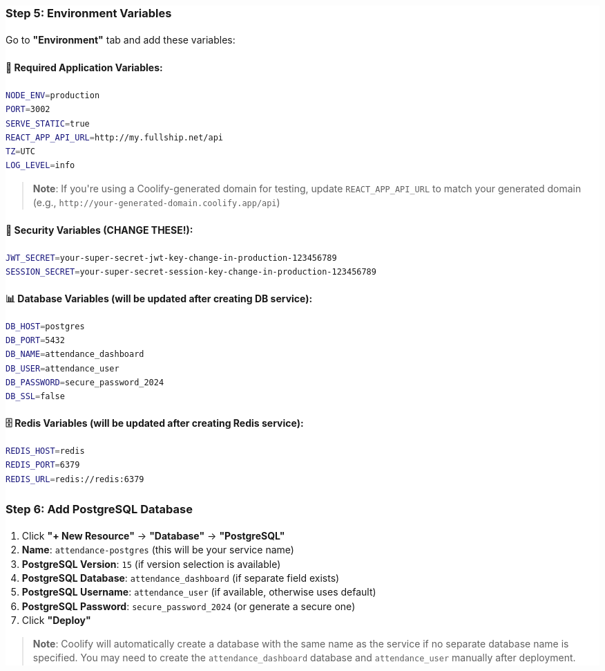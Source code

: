 ### Step 5: Environment Variables
Go to **"Environment"** tab and add these variables:

#### 🔧 Required Application Variables:
```bash
NODE_ENV=production
PORT=3002
SERVE_STATIC=true
REACT_APP_API_URL=http://my.fullship.net/api
TZ=UTC
LOG_LEVEL=info
```

> **Note**: If you're using a Coolify-generated domain for testing, update `REACT_APP_API_URL` to match your generated domain (e.g., `http://your-generated-domain.coolify.app/api`)

#### 🔐 Security Variables (CHANGE THESE!):
```bash
JWT_SECRET=your-super-secret-jwt-key-change-in-production-123456789
SESSION_SECRET=your-super-secret-session-key-change-in-production-123456789
```

#### 📊 Database Variables (will be updated after creating DB service):
```bash
DB_HOST=postgres
DB_PORT=5432
DB_NAME=attendance_dashboard
DB_USER=attendance_user
DB_PASSWORD=secure_password_2024
DB_SSL=false
```

#### 🗄️ Redis Variables (will be updated after creating Redis service):
```bash
REDIS_HOST=redis
REDIS_PORT=6379
REDIS_URL=redis://redis:6379
```

### Step 6: Add PostgreSQL Database
1. Click **"+ New Resource"** → **"Database"** → **"PostgreSQL"**
2. **Name**: `attendance-postgres` (this will be your service name)
3. **PostgreSQL Version**: `15` (if version selection is available)
4. **PostgreSQL Database**: `attendance_dashboard` (if separate field exists)
5. **PostgreSQL Username**: `attendance_user` (if available, otherwise uses default)
6. **PostgreSQL Password**: `secure_password_2024` (or generate a secure one)
7. Click **"Deploy"**

> **Note**: Coolify will automatically create a database with the same name as the service if no separate database name is specified. You may need to create the `attendance_dashboard` database and `attendance_user` manually after deployment.
